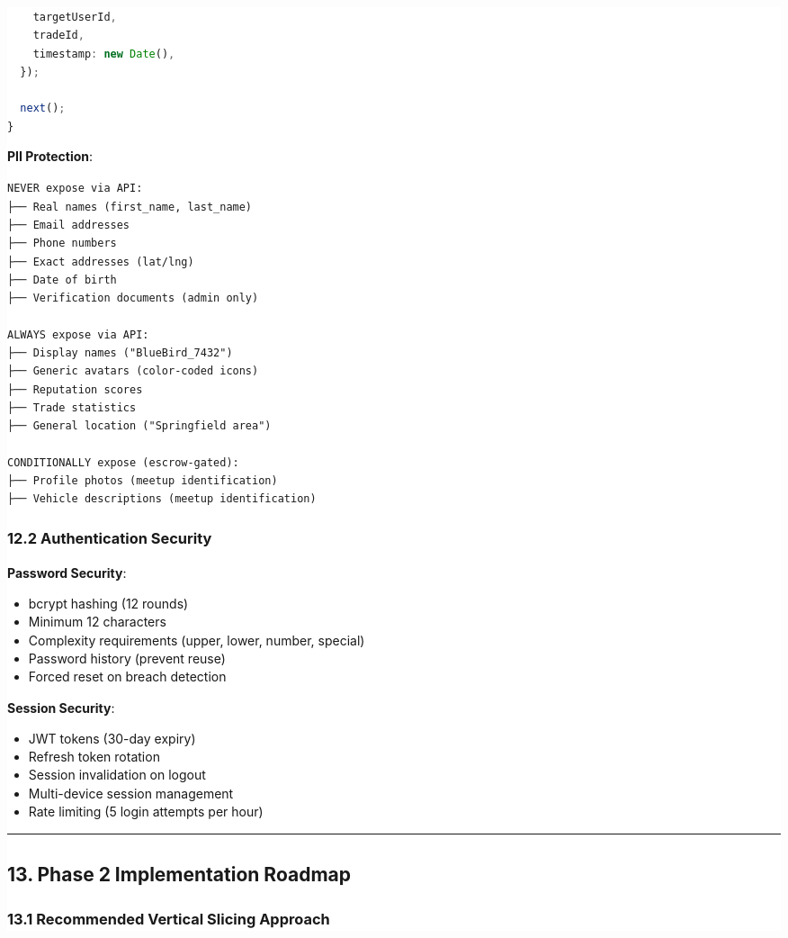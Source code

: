 ```typescript
    targetUserId,
    tradeId,
    timestamp: new Date(),
  });
  
  next();
}
```

**PII Protection**:
```
NEVER expose via API:
├── Real names (first_name, last_name)
├── Email addresses
├── Phone numbers
├── Exact addresses (lat/lng)
├── Date of birth
├── Verification documents (admin only)

ALWAYS expose via API:
├── Display names ("BlueBird_7432")
├── Generic avatars (color-coded icons)
├── Reputation scores
├── Trade statistics
├── General location ("Springfield area")

CONDITIONALLY expose (escrow-gated):
├── Profile photos (meetup identification)
├── Vehicle descriptions (meetup identification)
```

### 12.2 Authentication Security

**Password Security**:
- bcrypt hashing (12 rounds)
- Minimum 12 characters
- Complexity requirements (upper, lower, number, special)
- Password history (prevent reuse)
- Forced reset on breach detection

**Session Security**:
- JWT tokens (30-day expiry)
- Refresh token rotation
- Session invalidation on logout
- Multi-device session management
- Rate limiting (5 login attempts per hour)

---

## 13. Phase 2 Implementation Roadmap

### 13.1 Recommended Vertical Slicing Approach
